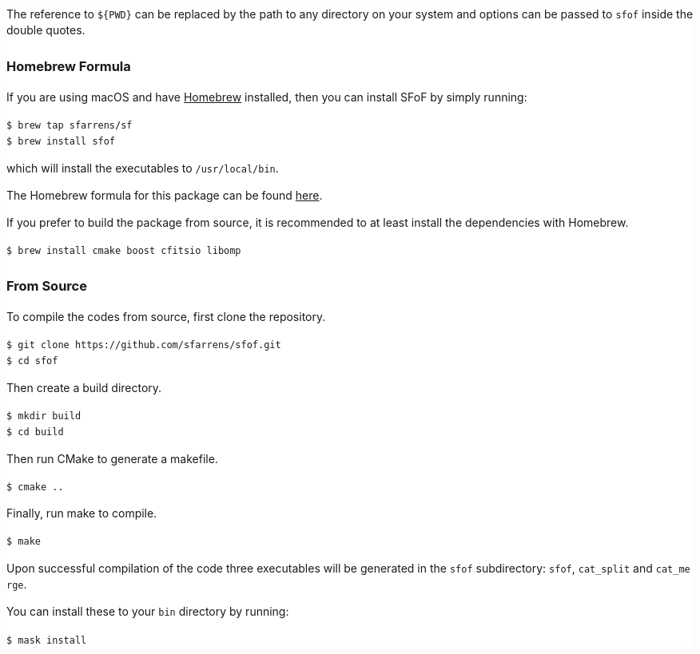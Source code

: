 The reference to `${PWD}` can be replaced by the path to any directory on your system and options can be passed to `sfof` inside the double quotes.

### Homebrew Formula

If you are using macOS and have [Homebrew](https://brew.sh/) installed, then you can install SFoF by simply running:

```bash
$ brew tap sfarrens/sf
$ brew install sfof
```

which will install the executables to `/usr/local/bin`.

The Homebrew formula for this package can be found [here](https://github.com/sfarrens/homebrew-sf/blob/master/sfof.rb).

If you prefer to build the package from source, it is recommended to at least install the dependencies with Homebrew.

```bash
$ brew install cmake boost cfitsio libomp
```

### From Source

To compile the codes from source, first clone the repository.

```bash
$ git clone https://github.com/sfarrens/sfof.git
$ cd sfof
```

Then create a build directory.

```bash
$ mkdir build
$ cd build
```

Then run CMake to generate a makefile.

```bash
$ cmake ..
```

Finally, run make to compile.

```bash
$ make
```

Upon successful compilation of the code three executables will be
generated in the `sfof` subdirectory: `sfof`, `cat_split`
and `cat_merge`.

You can install these to your `bin` directory by running:

```bash
$ mask install
```
